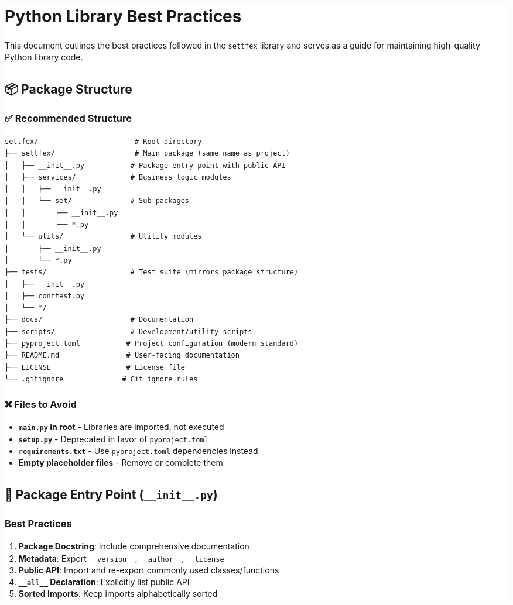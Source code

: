 # Python Library Best Practices

This document outlines the best practices followed in the `settfex` library and serves as a guide for maintaining high-quality Python library code.

## 📦 Package Structure

### ✅ Recommended Structure

```
settfex/                       # Root directory
├── settfex/                   # Main package (same name as project)
│   ├── __init__.py           # Package entry point with public API
│   ├── services/             # Business logic modules
│   │   ├── __init__.py
│   │   └── set/              # Sub-packages
│   │       ├── __init__.py
│   │       └── *.py
│   └── utils/                # Utility modules
│       ├── __init__.py
│       └── *.py
├── tests/                    # Test suite (mirrors package structure)
│   ├── __init__.py
│   ├── conftest.py
│   └── */
├── docs/                     # Documentation
├── scripts/                  # Development/utility scripts
├── pyproject.toml           # Project configuration (modern standard)
├── README.md                # User-facing documentation
├── LICENSE                  # License file
└── .gitignore              # Git ignore rules
```

### ❌ Files to Avoid

- **`main.py` in root** - Libraries are imported, not executed
- **`setup.py`** - Deprecated in favor of `pyproject.toml`
- **`requirements.txt`** - Use `pyproject.toml` dependencies instead
- **Empty placeholder files** - Remove or complete them

## 🎯 Package Entry Point (`__init__.py`)

### Best Practices

1. **Package Docstring**: Include comprehensive documentation
2. **Metadata**: Export `__version__`, `__author__`, `__license__`
3. **Public API**: Import and re-export commonly used classes/functions
4. **`__all__` Declaration**: Explicitly list public API
5. **Sorted Imports**: Keep imports alphabetically sorted
